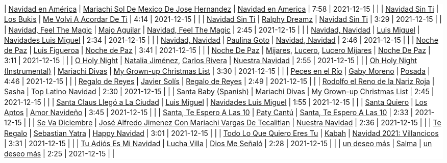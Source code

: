 | [Navidad en América](https://open.spotify.com/track/2ccmP0Y9mO8VAsJ1tA8HUX) | [Mariachi Sol De Mexico De Jose Hernandez](https://open.spotify.com/artist/0MnQvecFg1VbNkiFcPnsaG) | [Navidad en America](https://open.spotify.com/album/1YFFQDQgGIqc6rhGa97FXH) | 7:58 | 2021-12-15 |  |
| [Navidad Sin Ti](https://open.spotify.com/track/0BgKO3jvcTWhJ8Y8egyAn1) | [Los Bukis](https://open.spotify.com/artist/16kOCiqZ1auY4sokSeZuKf) | [Me Volvi A Acordar De Ti](https://open.spotify.com/album/5UDp9amJcdxcM86mM0Hwiy) | 4:14 | 2021-12-15 |  |
| [Navidad Sin Ti](https://open.spotify.com/track/5MlN2GqY5oY7jY3abZ2jc7) | [Ralphy Dreamz](https://open.spotify.com/artist/5elxYg57OGXnqXm6wZDmvm) | [Navidad Sin Ti](https://open.spotify.com/album/3I94U5CMxnGg4dtvKPKvlP) | 3:29 | 2021-12-15 |  |
| [Navidad, Feel The Magic](https://open.spotify.com/track/2YFFGpByfTYoNviZcFUEBy) | [Majo Aguilar](https://open.spotify.com/artist/77WEAaYIiO4SbK5IU9pWZP) | [Navidad, Feel The Magic](https://open.spotify.com/album/0DkhKm7p0QeE3hmiwfr2cO) | 2:45 | 2021-12-15 |  |
| [Navidad, Navidad](https://open.spotify.com/track/683fOEDnFrDuFM9oMpuEhK) | [Luis Miguel](https://open.spotify.com/artist/2nszmSgqreHSdJA3zWPyrW) | [Navidades Luis Miguel](https://open.spotify.com/album/0tu9kY2tDMuuuI6GtSDH9i) | 2:34 | 2021-12-15 |  |
| [Navidad, Navidad](https://open.spotify.com/track/046nCoUyoSiuK2VXxoCYy8) | [Paulina Goto](https://open.spotify.com/artist/3gkRQ3dXFUtmi9kFdjXB2y) | [Navidad, Navidad](https://open.spotify.com/album/1LBvVHmVIiLz40w6OYUT0d) | 2:46 | 2021-12-15 |  |
| [Noche de Paz](https://open.spotify.com/track/1V3LF91qeF9EeBY7GM84S4) | [Luis Figueroa](https://open.spotify.com/artist/7waNCUQ1Ne7OoNHgqpgMZ7) | [Noche de Paz](https://open.spotify.com/album/1OyILXUvwLyWD6rXN0vDOW) | 3:41 | 2021-12-15 |  |
| [Noche De Paz](https://open.spotify.com/track/0bxz99lTmipy9D9MXcRRke) | [Mijares](https://open.spotify.com/artist/3zhijRRIZX2B6G2T7vJl9p), [Lucero](https://open.spotify.com/artist/3SNKhPPfra7g7Crq1QA330), [Lucero Mijares](https://open.spotify.com/artist/3NRfvOGwdqnzGWuHE15nGW) | [Noche De Paz](https://open.spotify.com/album/5qFuUfQqVm3m5hNhiCQids) | 3:11 | 2021-12-15 |  |
| [O Holy Night](https://open.spotify.com/track/7rRhq2CEg8JhFKdtX5vIzz) | [Natalia Jiménez](https://open.spotify.com/artist/0j8QSBQZ9MNSGjHr1Vll1R), [Carlos Rivera](https://open.spotify.com/artist/39yVoqm6sYFvvqF1RciUVf) | [Nuestra Navidad](https://open.spotify.com/album/1O7QyLYHlgNncDGgjaDvR4) | 2:55 | 2021-12-15 |  |
| [Oh Holy Night \(Instrumental\)](https://open.spotify.com/track/1m87edJoNGUHHtcPmgGwWT) | [Mariachi Divas](https://open.spotify.com/artist/27c4TvzdsKPi3kDRPBW96u) | [My Grown\-up Christmas List](https://open.spotify.com/album/31FO9vaH0PeeIkDJtUfL8d) | 3:30 | 2021-12-15 |  |
| [Peces en el Río](https://open.spotify.com/track/6nMPySUjYhQcGNGR51eGPj) | [Gaby Moreno](https://open.spotify.com/artist/0K9pSmFx0kWESA9jqx8aCW) | [Posada](https://open.spotify.com/album/5jczkcdRL524T8wnTE4dvI) | 4:46 | 2021-12-15 |  |
| [Regalo de Reyes](https://open.spotify.com/track/5uWlCqWGU5hyFXoi1secps) | [Javier Solís](https://open.spotify.com/artist/7jerD1mbWgyDukHAmCvdCj) | [Regalo de Reyes](https://open.spotify.com/album/1KWTF4UxkeaEgeUpVSglQo) | 2:49 | 2021-12-15 |  |
| [Rodolfo el Reno de la Nariz Roja](https://open.spotify.com/track/6BhqbJluxEaIk6ILy03YFS) | [Sasha](https://open.spotify.com/artist/3cVANA4xg8pLvSvg943xCU) | [Top Latino Navidad](https://open.spotify.com/album/3bc8ZLlpXr0neQalIgRMnE) | 2:30 | 2021-12-15 |  |
| [Santa Baby \(Spanish\)](https://open.spotify.com/track/403k7tpzOWE2CJRvqJitJk) | [Mariachi Divas](https://open.spotify.com/artist/27c4TvzdsKPi3kDRPBW96u) | [My Grown\-up Christmas List](https://open.spotify.com/album/31FO9vaH0PeeIkDJtUfL8d) | 2:45 | 2021-12-15 |  |
| [Santa Claus Llegó a La Ciudad](https://open.spotify.com/track/0IrKbfhVKW0xpPEzRDeSUb) | [Luis Miguel](https://open.spotify.com/artist/2nszmSgqreHSdJA3zWPyrW) | [Navidades Luis Miguel](https://open.spotify.com/album/0tu9kY2tDMuuuI6GtSDH9i) | 1:55 | 2021-12-15 |  |
| [Santa Quiero](https://open.spotify.com/track/2pPT6xpYHd6GQTEDfJxb1g) | [Los Aptos](https://open.spotify.com/artist/4tenlYn9MG8Fda3OyDtPRO) | [Amor Navideño](https://open.spotify.com/album/2OvnTHTkyITkfhUl0kZ9hV) | 3:45 | 2021-12-15 |  |
| [Santa, Te Espero A Las 10](https://open.spotify.com/track/1rrgtua4d11ALBCNQHlvI4) | [Paty Cantú](https://open.spotify.com/artist/7K9rdoOJSiKXoVXPlSkGKT) | [Santa, Te Espero A Las 10](https://open.spotify.com/album/4zPbYPL2cP6MD8cDyXQ6fi) | 2:33 | 2021-12-15 |  |
| [Se Va Diciembre](https://open.spotify.com/track/3yBqAQPT5YGuEVbmhsghPs) | [José Alfredo Jimenez Con Mariachi Vargas De Tecalitlan](https://open.spotify.com/artist/0XT2a5IkSHLGTrFxnYy3rB) | [Nuestra Navidad](https://open.spotify.com/album/2Qor7EZHAQTWGObOaSXaSm) | 2:36 | 2021-12-15 |  |
| [Te Regalo](https://open.spotify.com/track/5lP6RiHfFtT9IkbhZAJkhK) | [Sebastian Yatra](https://open.spotify.com/artist/07YUOmWljBTXwIseAUd9TW) | [Happy Navidad](https://open.spotify.com/album/1PpiyGryY19O7Lk6L1IbFu) | 3:01 | 2021-12-15 |  |
| [Todo Lo Que Quiero Eres Tu](https://open.spotify.com/track/60kNOlbfCafJ24kztVrLzV) | [Kabah](https://open.spotify.com/artist/61hAcjvvUS6EXMpeeHwaDi) | [Navidad 2021: Villancicos](https://open.spotify.com/album/0VXF7FHz8tmLwVXPHCPBMO) | 3:31 | 2021-12-15 |  |
| [Tu Adiós Es Mi Navidad](https://open.spotify.com/track/0GA7enjACq1tLPVnJ9pDI1) | [Lucha Villa](https://open.spotify.com/artist/2LYsttKhPVXOf7qD8kTCr1) | [Dios Me Señaló](https://open.spotify.com/album/2wpm5727wmmFOtmmmtjf3N) | 2:28 | 2021-12-15 |  |
| [un deseo más](https://open.spotify.com/track/6itDHP5ANCPNQQgXHbQ36R) | [Salma](https://open.spotify.com/artist/5kT96PWNMl0164QMytMqc0) | [un deseo más](https://open.spotify.com/album/2jvjSpRhbTEyJv1kwyyIG4) | 2:25 | 2021-12-15 |  |